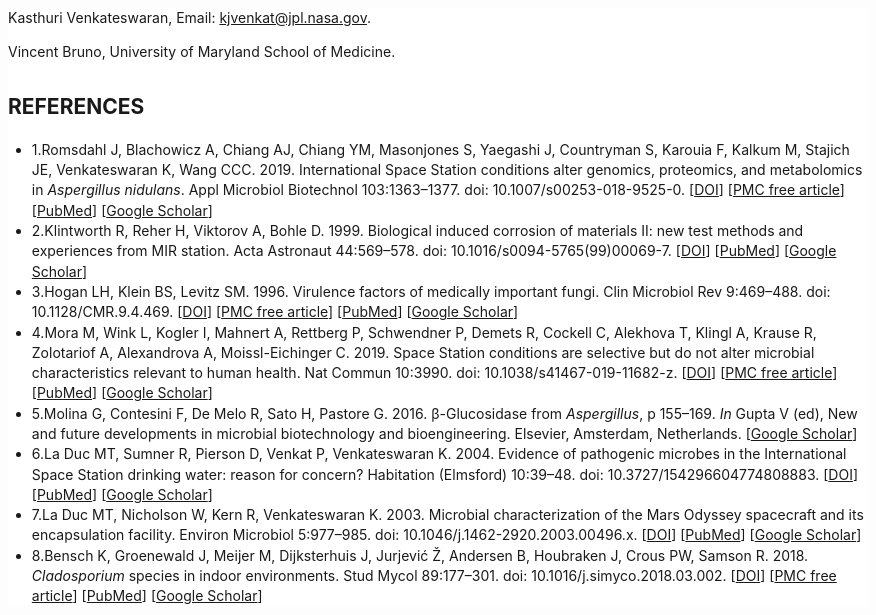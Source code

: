 Kasthuri Venkateswaran, Email: kjvenkat@jpl.nasa.gov.

Vincent Bruno, University of Maryland School of Medicine.

## REFERENCES

* 1.Romsdahl J, Blachowicz A, Chiang AJ, Chiang YM, Masonjones S, Yaegashi J, Countryman S, Karouia F, Kalkum M, Stajich JE, Venkateswaran K, Wang CCC. 2019. International Space Station conditions alter genomics, proteomics, and metabolomics in *Aspergillus nidulans*. Appl Microbiol Biotechnol 103:1363–1377. doi: 10.1007/s00253-018-9525-0. [[DOI](https://doi.org/10.1007/s00253-018-9525-0)] [[PMC free article](/articles/PMC9098231/)] [[PubMed](https://pubmed.ncbi.nlm.nih.gov/30539259/)] [[Google Scholar](https://scholar.google.com/scholar_lookup?journal=Appl%20Microbiol%20Biotechnol&title=International%20Space%20Station%20conditions%20alter%20genomics,%20proteomics,%20and%20metabolomics%20in%20Aspergillus%20nidulans&volume=103&publication_year=2019&pages=1363-1377&pmid=30539259&doi=10.1007/s00253-018-9525-0&)]
* 2.Klintworth R, Reher H, Viktorov A, Bohle D. 1999. Biological induced corrosion of materials II: new test methods and experiences from MIR station. Acta Astronaut 44:569–578. doi: 10.1016/s0094-5765(99)00069-7. [[DOI](https://doi.org/10.1016/s0094-5765%2899%2900069-7)] [[PubMed](https://pubmed.ncbi.nlm.nih.gov/11542520/)] [[Google Scholar](https://scholar.google.com/scholar_lookup?journal=Acta%20Astronaut&title=Biological%20induced%20corrosion%20of%20materials%20II:%20new%20test%20methods%20and%20experiences%20from%20MIR%20station&volume=44&publication_year=1999&pages=569-578&pmid=11542520&doi=10.1016/s0094-5765(99)00069-7&)]
* 3.Hogan LH, Klein BS, Levitz SM. 1996. Virulence factors of medically important fungi. Clin Microbiol Rev 9:469–488. doi: 10.1128/CMR.9.4.469. [[DOI](https://doi.org/10.1128/CMR.9.4.469)] [[PMC free article](/articles/PMC172905/)] [[PubMed](https://pubmed.ncbi.nlm.nih.gov/8894347/)] [[Google Scholar](https://scholar.google.com/scholar_lookup?journal=Clin%20Microbiol%20Rev&title=Virulence%20factors%20of%20medically%20important%20fungi&volume=9&publication_year=1996&pages=469-488&pmid=8894347&doi=10.1128/CMR.9.4.469&)]
* 4.Mora M, Wink L, Kogler I, Mahnert A, Rettberg P, Schwendner P, Demets R, Cockell C, Alekhova T, Klingl A, Krause R, Zolotariof A, Alexandrova A, Moissl-Eichinger C. 2019. Space Station conditions are selective but do not alter microbial characteristics relevant to human health. Nat Commun 10:3990. doi: 10.1038/s41467-019-11682-z. [[DOI](https://doi.org/10.1038/s41467-019-11682-z)] [[PMC free article](/articles/PMC6728350/)] [[PubMed](https://pubmed.ncbi.nlm.nih.gov/31488812/)] [[Google Scholar](https://scholar.google.com/scholar_lookup?journal=Nat%20Commun&title=Space%20Station%20conditions%20are%20selective%20but%20do%20not%20alter%20microbial%20characteristics%20relevant%20to%20human%20health&volume=10&publication_year=2019&pages=3990&pmid=31488812&doi=10.1038/s41467-019-11682-z&)]
* 5.Molina G, Contesini F, De Melo R, Sato H, Pastore G. 2016. β-Glucosidase from *Aspergillus*, p 155–169. *In*
  Gupta V (ed), New and future developments in microbial biotechnology and bioengineering.
  Elsevier, Amsterdam, Netherlands. [[Google Scholar](https://scholar.google.com/scholar_lookup?title=New%20and%20future%20developments%20in%20microbial%20biotechnology%20and%20bioengineering.&publication_year=2016&)]
* 6.La Duc MT, Sumner R, Pierson D, Venkat P, Venkateswaran K. 2004. Evidence of pathogenic microbes in the International Space Station drinking water: reason for concern? Habitation (Elmsford) 10:39–48. doi: 10.3727/154296604774808883. [[DOI](https://doi.org/10.3727/154296604774808883)] [[PubMed](https://pubmed.ncbi.nlm.nih.gov/15880908/)] [[Google Scholar](https://scholar.google.com/scholar_lookup?journal=Habitation%20(Elmsford)&title=Evidence%20of%20pathogenic%20microbes%20in%20the%20International%20Space%20Station%20drinking%20water:%20reason%20for%20concern?&volume=10&publication_year=2004&pages=39-48&pmid=15880908&doi=10.3727/154296604774808883&)]
* 7.La Duc MT, Nicholson W, Kern R, Venkateswaran K. 2003. Microbial characterization of the Mars Odyssey spacecraft and its encapsulation facility. Environ Microbiol 5:977–985. doi: 10.1046/j.1462-2920.2003.00496.x. [[DOI](https://doi.org/10.1046/j.1462-2920.2003.00496.x)] [[PubMed](https://pubmed.ncbi.nlm.nih.gov/14510851/)] [[Google Scholar](https://scholar.google.com/scholar_lookup?journal=Environ%20Microbiol&title=Microbial%20characterization%20of%20the%20Mars%20Odyssey%20spacecraft%20and%20its%20encapsulation%20facility&volume=5&publication_year=2003&pages=977-985&pmid=14510851&doi=10.1046/j.1462-2920.2003.00496.x&)]
* 8.Bensch K, Groenewald J, Meijer M, Dijksterhuis J, Jurjević Ž, Andersen B, Houbraken J, Crous PW, Samson R. 2018. *Cladosporium* species in indoor environments. Stud Mycol 89:177–301. doi: 10.1016/j.simyco.2018.03.002. [[DOI](https://doi.org/10.1016/j.simyco.2018.03.002)] [[PMC free article](/articles/PMC5909081/)] [[PubMed](https://pubmed.ncbi.nlm.nih.gov/29681671/)] [[Google Scholar](https://scholar.google.com/scholar_lookup?journal=Stud%20Mycol&title=Cladosporium%20species%20in%20indoor%20environments&volume=89&publication_year=2018&pages=177-301&pmid=29681671&doi=10.1016/j.simyco.2018.03.002&)]